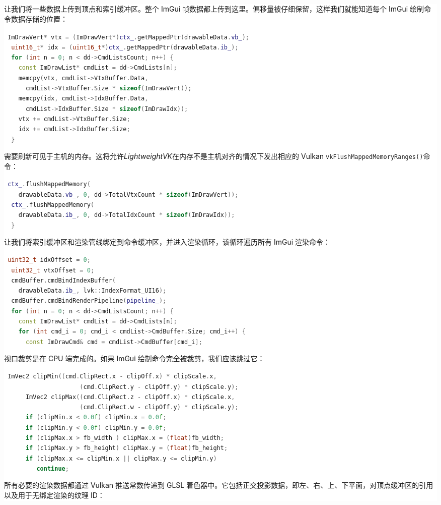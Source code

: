 让我们将一些数据上传到顶点和索引缓冲区。整个 ImGui 帧数据都上传到这里。偏移量被仔细保留，这样我们就能知道每个 ImGui 绘制命令数据存储的位置：

```cpp
 ImDrawVert* vtx = (ImDrawVert*)ctx_.getMappedPtr(drawableData.vb_);
  uint16_t* idx = (uint16_t*)ctx_.getMappedPtr(drawableData.ib_);
  for (int n = 0; n < dd->CmdListsCount; n++) {
    const ImDrawList* cmdList = dd->CmdLists[n];
    memcpy(vtx, cmdList->VtxBuffer.Data,
      cmdList->VtxBuffer.Size * sizeof(ImDrawVert));
    memcpy(idx, cmdList->IdxBuffer.Data,
      cmdList->IdxBuffer.Size * sizeof(ImDrawIdx));
    vtx += cmdList->VtxBuffer.Size;
    idx += cmdList->IdxBuffer.Size;
  }
```

需要刷新可见于主机的内存。这将允许*LightweightVK*在内存不是主机对齐的情况下发出相应的 Vulkan `vkFlushMappedMemoryRanges()`命令：

```cpp
 ctx_.flushMappedMemory(
    drawableData.vb_, 0, dd->TotalVtxCount * sizeof(ImDrawVert));
  ctx_.flushMappedMemory(
    drawableData.ib_, 0, dd->TotalIdxCount * sizeof(ImDrawIdx));
  }
```

让我们将索引缓冲区和渲染管线绑定到命令缓冲区，并进入渲染循环，该循环遍历所有 ImGui 渲染命令：

```cpp
 uint32_t idxOffset = 0;
  uint32_t vtxOffset = 0;
  cmdBuffer.cmdBindIndexBuffer(
    drawableData.ib_, lvk::IndexFormat_UI16);
  cmdBuffer.cmdBindRenderPipeline(pipeline_);
  for (int n = 0; n < dd->CmdListsCount; n++) {
    const ImDrawList* cmdList = dd->CmdLists[n];
    for (int cmd_i = 0; cmd_i < cmdList->CmdBuffer.Size; cmd_i++) {
      const ImDrawCmd& cmd = cmdList->CmdBuffer[cmd_i];
```

视口裁剪是在 CPU 端完成的。如果 ImGui 绘制命令完全被裁剪，我们应该跳过它：

```cpp
 ImVec2 clipMin((cmd.ClipRect.x - clipOff.x) * clipScale.x,
                     (cmd.ClipRect.y - clipOff.y) * clipScale.y);
      ImVec2 clipMax((cmd.ClipRect.z - clipOff.x) * clipScale.x,
                     (cmd.ClipRect.w - clipOff.y) * clipScale.y);
      if (clipMin.x < 0.0f) clipMin.x = 0.0f;
      if (clipMin.y < 0.0f) clipMin.y = 0.0f;
      if (clipMax.x > fb_width ) clipMax.x = (float)fb_width;
      if (clipMax.y > fb_height) clipMax.y = (float)fb_height;
      if (clipMax.x <= clipMin.x || clipMax.y <= clipMin.y)
         continue;
```

所有必要的渲染数据都通过 Vulkan 推送常数传递到 GLSL 着色器中。它包括正交投影数据，即左、右、上、下平面，对顶点缓冲区的引用以及用于无绑定渲染的纹理 ID：
